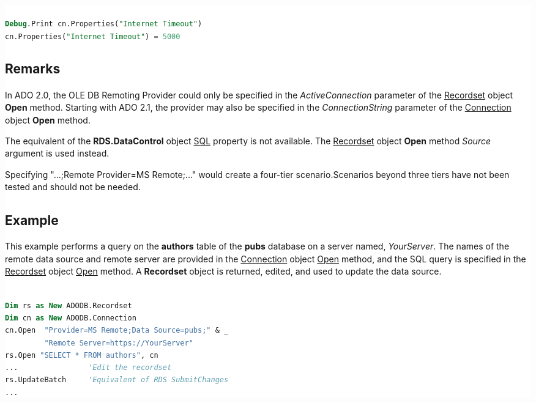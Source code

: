 ```sql 
 
Debug.Print cn.Properties("Internet Timeout") 
cn.Properties("Internet Timeout") = 5000 
```

## Remarks

In ADO 2.0, the OLE DB Remoting Provider could only be specified in the *ActiveConnection* parameter of the [Recordset](recordset-object-ado.md) object **Open** method. Starting with ADO 2.1, the provider may also be specified in the *ConnectionString* parameter of the [Connection](connection-object-ado.md) object **Open** method.

The equivalent of the **RDS.DataControl** object [SQL](https://msdn.microsoft.com/library/jj248989\(v=office.15\)) property is not available. The [Recordset](recordset-object-ado.md) object **Open** method *Source* argument is used instead.

Specifying "...;Remote Provider=MS Remote;..." would create a four-tier scenario.Scenarios beyond three tiers have not been tested and should not be needed.

## Example

This example performs a query on the **authors** table of the **pubs** database on a server named, *YourServer*. The names of the remote data source and remote server are provided in the [Connection](connection-object-ado.md) object [Open](open-method-ado-connection.md) method, and the SQL query is specified in the [Recordset](recordset-object-ado.md) object [Open](open-method-ado-recordset.md) method. A **Recordset** object is returned, edited, and used to update the data source.

```vb 
 
Dim rs as New ADODB.Recordset 
Dim cn as New ADODB.Connection 
cn.Open  "Provider=MS Remote;Data Source=pubs;" & _ 
         "Remote Server=https://YourServer" 
rs.Open "SELECT * FROM authors", cn 
...                'Edit the recordset 
rs.UpdateBatch     'Equivalent of RDS SubmitChanges 
... 
```


